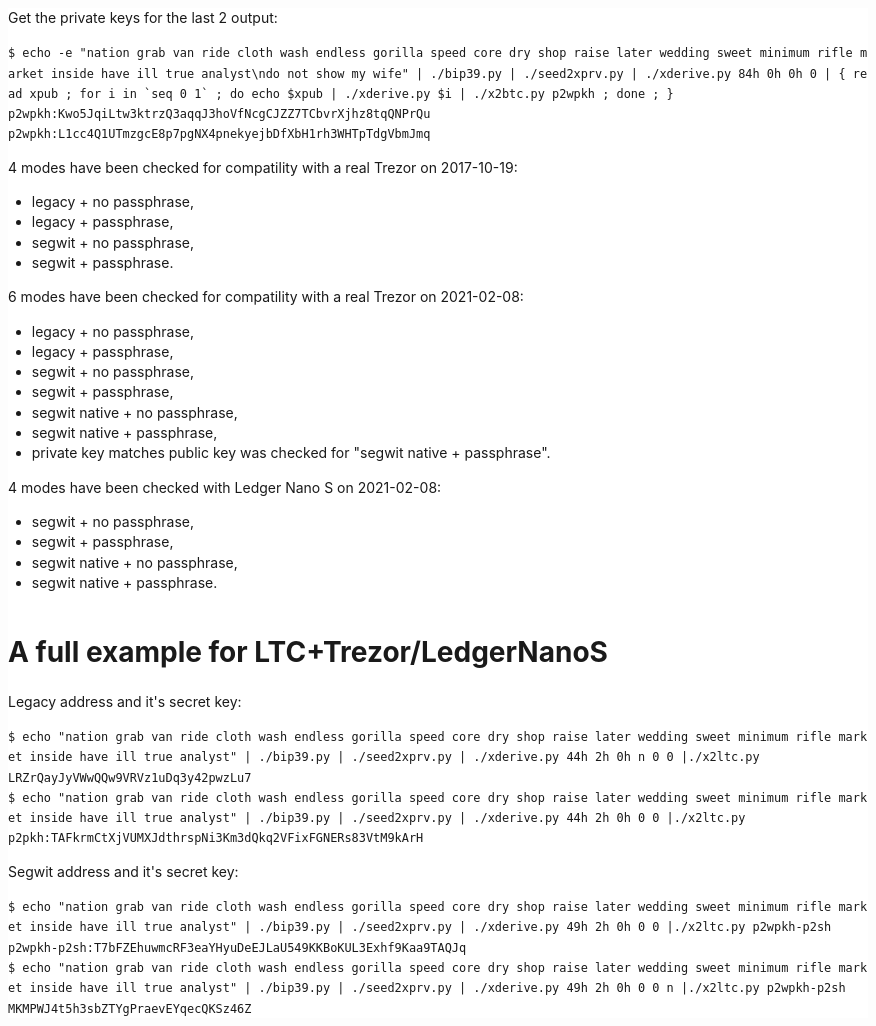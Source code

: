 Get the private keys for the last 2 output:

    $ echo -e "nation grab van ride cloth wash endless gorilla speed core dry shop raise later wedding sweet minimum rifle market inside have ill true analyst\ndo not show my wife" | ./bip39.py | ./seed2xprv.py | ./xderive.py 84h 0h 0h 0 | { read xpub ; for i in `seq 0 1` ; do echo $xpub | ./xderive.py $i | ./x2btc.py p2wpkh ; done ; }
    p2wpkh:Kwo5JqiLtw3ktrzQ3aqqJ3hoVfNcgCJZZ7TCbvrXjhz8tqQNPrQu
    p2wpkh:L1cc4Q1UTmzgcE8p7pgNX4pnekyejbDfXbH1rh3WHTpTdgVbmJmq

4 modes have been checked for compatility with a real Trezor on 2017-10-19:

  - legacy + no passphrase,
  - legacy + passphrase,
  - segwit + no passphrase,
  - segwit + passphrase.

6 modes have been checked for compatility with a real Trezor on 2021-02-08:

  - legacy + no passphrase,
  - legacy + passphrase,
  - segwit + no passphrase,
  - segwit + passphrase,
  - segwit native + no passphrase,
  - segwit native + passphrase,
  - private key matches public key was checked for "segwit native + passphrase".

4 modes have been checked with Ledger Nano S on 2021-02-08:

  - segwit + no passphrase,
  - segwit + passphrase,
  - segwit native + no passphrase,
  - segwit native + passphrase.

# A full example for LTC+Trezor/LedgerNanoS

Legacy address and it's secret key:

    $ echo "nation grab van ride cloth wash endless gorilla speed core dry shop raise later wedding sweet minimum rifle market inside have ill true analyst" | ./bip39.py | ./seed2xprv.py | ./xderive.py 44h 2h 0h n 0 0 |./x2ltc.py
    LRZrQayJyVWwQQw9VRVz1uDq3y42pwzLu7
    $ echo "nation grab van ride cloth wash endless gorilla speed core dry shop raise later wedding sweet minimum rifle market inside have ill true analyst" | ./bip39.py | ./seed2xprv.py | ./xderive.py 44h 2h 0h 0 0 |./x2ltc.py
    p2pkh:TAFkrmCtXjVUMXJdthrspNi3Km3dQkq2VFixFGNERs83VtM9kArH

Segwit address and it's secret key:

    $ echo "nation grab van ride cloth wash endless gorilla speed core dry shop raise later wedding sweet minimum rifle market inside have ill true analyst" | ./bip39.py | ./seed2xprv.py | ./xderive.py 49h 2h 0h 0 0 |./x2ltc.py p2wpkh-p2sh
    p2wpkh-p2sh:T7bFZEhuwmcRF3eaYHyuDeEJLaU549KKBoKUL3Exhf9Kaa9TAQJq
    $ echo "nation grab van ride cloth wash endless gorilla speed core dry shop raise later wedding sweet minimum rifle market inside have ill true analyst" | ./bip39.py | ./seed2xprv.py | ./xderive.py 49h 2h 0h 0 0 n |./x2ltc.py p2wpkh-p2sh
    MKMPWJ4t5h3sbZTYgPraevEYqecQKSz46Z
